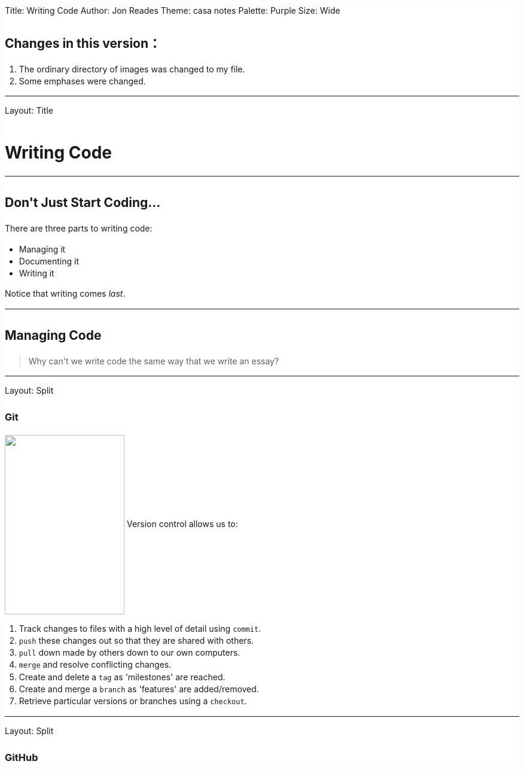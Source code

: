Title: Writing Code
Author: Jon Reades
Theme: casa notes
Palette: Purple
Size: Wide
## Changes in this version：
1. The ordinary directory of images was changed to my file.
2. Some emphases were changed.
---
Layout: Title
# Writing Code
---
## Don't Just Start Coding...
There are three parts to writing code:

- Managing it
- Documenting it
- Writing it

Notice that writing comes *last*.

---

## Managing Code

> Why can't we write code the same way that we write an essay?

---
Layout: Split
### Git
<img src="I2P/week1/practice/Task2/image/Git.png" width = "200" height = "300" alt="" align=center />
Version control allows us to:

1. Track changes to files with a high level of detail using `commit`.
2. `push` these changes out so that they are shared with others.
3. `pull` down made by others down to our own computers.
4. `merge` and resolve conflicting changes.
5. Create and delete a `tag` as 'milestones' are reached.
6. Create and merge a `branch` as 'features' are added/removed.
7. Retrieve particular versions or branches using a `checkout`.

---
Layout: Split
### GitHub
